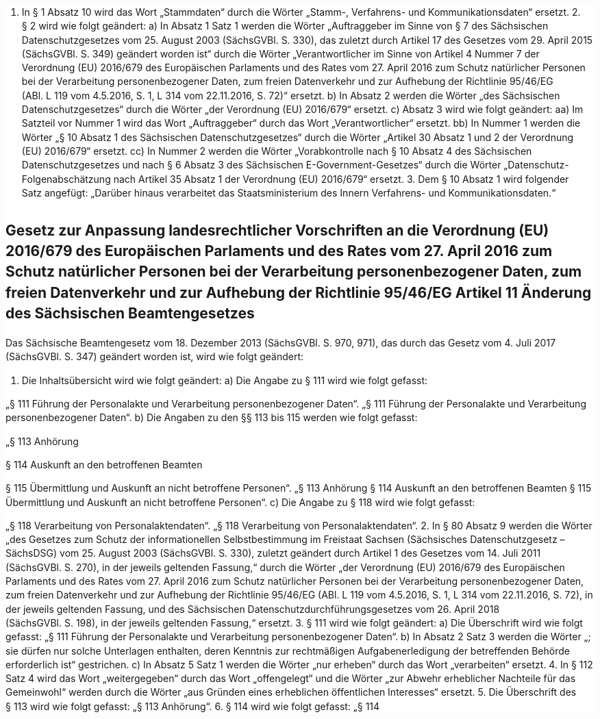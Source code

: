 1. In § 1 Absatz 10 wird das Wort „Stammdaten“ durch die Wörter „Stamm-, Verfahrens- und Kommunikationsdaten“ ersetzt. 2. § 2 wird wie folgt geändert: a) In Absatz 1 Satz 1 werden die Wörter „Auftraggeber im Sinne von § 7 des Sächsischen Datenschutzgesetzes vom 25. August 2003 (SächsGVBl. S. 330), das zuletzt durch Artikel 17 des Gesetzes vom 29. April 2015 (SächsGVBl. S. 349) geändert worden ist“ durch die Wörter „Verantwortlicher im Sinne von Artikel 4 Nummer 7 der Verordnung (EU) 2016/679 des Europäischen Parlaments und des Rates vom 27. April 2016 zum Schutz natürlicher Personen bei der Verarbeitung personenbezogener Daten, zum freien Datenverkehr und zur Aufhebung der Richtlinie 95/46/EG (ABl. L 119 vom 4.5.2016, S. 1, L 314 vom 22.11.2016, S. 72)“ ersetzt. b) In Absatz 2 werden die Wörter „des Sächsischen Datenschutzgesetzes“ durch die Wörter „der Verordnung (EU) 2016/679“ ersetzt. c) Absatz 3 wird wie folgt geändert:  aa) Im Satzteil vor Nummer 1 wird das Wort „Auftraggeber“ durch das Wort „Verantwortlicher“ ersetzt.  bb) In Nummer 1 werden die Wörter „§ 10 Absatz 1 des Sächsischen Datenschutzgesetzes“ durch die Wörter „Artikel 30 Absatz 1 und 2 der Verordnung (EU) 2016/679“ ersetzt.  cc) In Nummer 2 werden die Wörter „Vorabkontrolle nach § 10 Absatz 4 des Sächsischen Datenschutzgesetzes und nach § 6 Absatz 3 des Sächsischen E-Government-Gesetzes“ durch die Wörter „Datenschutz-Folgenabschätzung nach Artikel 35 Absatz 1 der Verordnung (EU) 2016/679“ ersetzt. 3. Dem § 10 Absatz 1 wird folgender Satz angefügt: „Darüber hinaus verarbeitet das Staatsministerium des Innern Verfahrens- und Kommunikationsdaten.“ 
## Gesetz zur Anpassung landesrechtlicher Vorschriften an die Verordnung (EU) 2016/679 des Europäischen Parlaments und des Rates vom 27. April 2016 zum Schutz natürlicher Personen bei der Verarbeitung personenbezogener Daten, zum freien Datenverkehr und zur Aufhebung der Richtlinie 95/46/EG Artikel 11 Änderung des Sächsischen Beamtengesetzes

Das Sächsische Beamtengesetz vom 18. Dezember 2013 (SächsGVBl. S. 970, 971), das durch das Gesetz vom 4. Juli 2017 (SächsGVBl. S. 347) geändert worden ist, wird wie folgt geändert:

1. Die Inhaltsübersicht wird wie folgt geändert: a) Die Angabe zu § 111 wird wie folgt gefasst:

„§ 111
Führung der Personalakte und Verarbeitung personenbezogener Daten“. „§ 111 Führung der Personalakte und Verarbeitung personenbezogener Daten“. b) Die Angaben zu den §§ 113 bis 115 werden wie folgt gefasst:

„§ 113
Anhörung

§ 114
Auskunft an den betroffenen Beamten

§ 115
Übermittlung und Auskunft an nicht betroffene Personen“. „§ 113 Anhörung § 114 Auskunft an den betroffenen Beamten § 115 Übermittlung und Auskunft an nicht betroffene Personen“. c) Die Angabe zu § 118 wird wie folgt gefasst:

„§ 118
Verarbeitung von Personalaktendaten“. „§ 118 Verarbeitung von Personalaktendaten“. 2. In § 80 Absatz 9 werden die Wörter „des Gesetzes zum Schutz der informationellen Selbstbestimmung im Freistaat Sachsen (Sächsisches Datenschutzgesetz – SächsDSG) vom 25. August 2003 (SächsGVBl. S. 330), zuletzt geändert durch Artikel 1 des Gesetzes vom 14. Juli 2011 (SächsGVBl. S. 270), in der jeweils geltenden Fassung,“ durch die Wörter „der Verordnung (EU) 2016/679 des Europäischen Parlaments und des Rates vom 27. April 2016 zum Schutz natürlicher Personen bei der Verarbeitung personenbezogener Daten, zum freien Datenverkehr und zur Aufhebung der Richtlinie 95/46/EG (ABl. L 119 vom 4.5.2016, S. 1, L 314 vom 22.11.2016, S. 72), in der jeweils geltenden Fassung, und des Sächsischen Datenschutzdurchführungsgesetzes vom 26. April 2018 (SächsGVBl. S. 198), in der jeweils geltenden Fassung,“ ersetzt. 3. § 111 wird wie folgt geändert: a) Die Überschrift wird wie folgt gefasst:  „§ 111
				Führung der Personalakte und Verarbeitung personenbezogener Daten“. b) In Absatz 2 Satz 3 werden die Wörter „; sie dürfen nur solche Unterlagen enthalten, deren Kenntnis zur rechtmäßigen Aufgabenerledigung der betreffenden Behörde erforderlich ist“ gestrichen. c) In Absatz 5 Satz 1 werden die Wörter „nur erheben“ durch das Wort „verarbeiten“ ersetzt. 4. In § 112 Satz 4 wird das Wort „weitergegeben“ durch das Wort „offengelegt“ und die Wörter „zur Abwehr erheblicher Nachteile für das Gemeinwohl“ werden durch die Wörter „aus Gründen eines erheblichen öffentlichen Interesses“ ersetzt. 5. Die Überschrift des § 113 wird wie folgt gefasst: „§ 113
		Anhörung“. 6. § 114 wird wie folgt gefasst: „§ 114